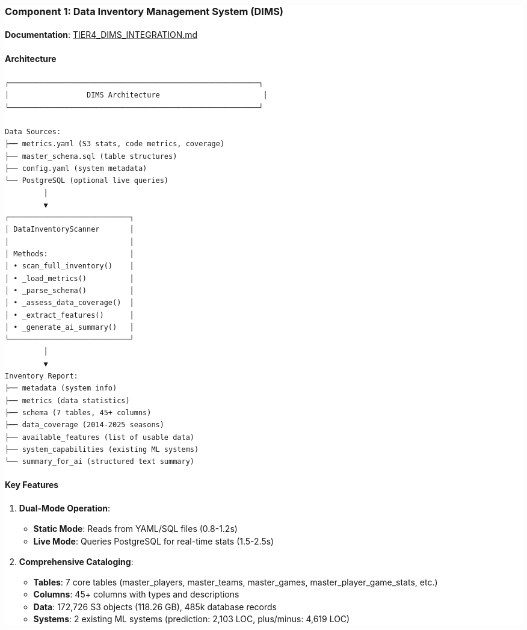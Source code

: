 ### Component 1: Data Inventory Management System (DIMS)

**Documentation**: [TIER4_DIMS_INTEGRATION.md](TIER4_DIMS_INTEGRATION.md)

#### Architecture

```
┌──────────────────────────────────────────────────────────┐
│                  DIMS Architecture                        │
└──────────────────────────────────────────────────────────┘

Data Sources:
├── metrics.yaml (S3 stats, code metrics, coverage)
├── master_schema.sql (table structures)
├── config.yaml (system metadata)
└── PostgreSQL (optional live queries)
         │
         ▼
┌────────────────────────────┐
│ DataInventoryScanner       │
│                            │
│ Methods:                   │
│ • scan_full_inventory()    │
│ • _load_metrics()          │
│ • _parse_schema()          │
│ • _assess_data_coverage()  │
│ • _extract_features()      │
│ • _generate_ai_summary()   │
└────────────────────────────┘
         │
         ▼
Inventory Report:
├── metadata (system info)
├── metrics (data statistics)
├── schema (7 tables, 45+ columns)
├── data_coverage (2014-2025 seasons)
├── available_features (list of usable data)
├── system_capabilities (existing ML systems)
└── summary_for_ai (structured text summary)
```

#### Key Features

1. **Dual-Mode Operation**:
   - **Static Mode**: Reads from YAML/SQL files (0.8-1.2s)
   - **Live Mode**: Queries PostgreSQL for real-time stats (1.5-2.5s)

2. **Comprehensive Cataloging**:
   - **Tables**: 7 core tables (master_players, master_teams, master_games, master_player_game_stats, etc.)
   - **Columns**: 45+ columns with types and descriptions
   - **Data**: 172,726 S3 objects (118.26 GB), 485k database records
   - **Systems**: 2 existing ML systems (prediction: 2,103 LOC, plus/minus: 4,619 LOC)
